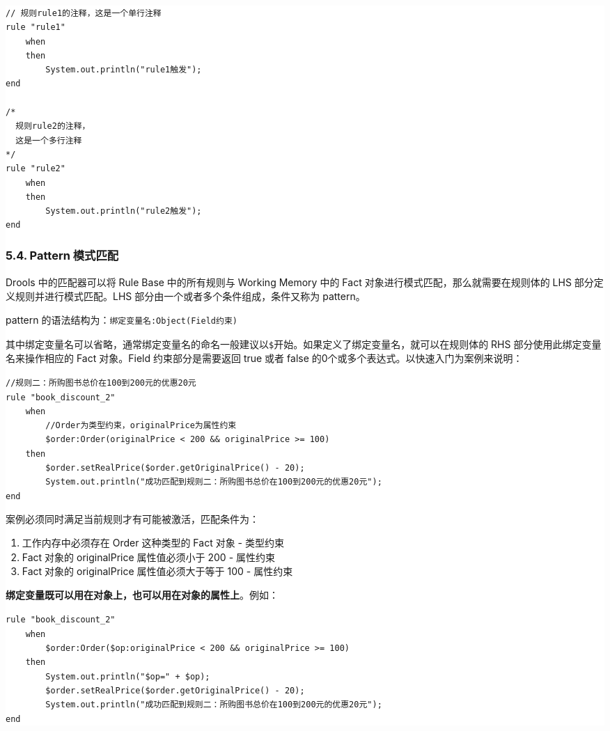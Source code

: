 ```drl
// 规则rule1的注释，这是一个单行注释
rule "rule1"
    when
    then
        System.out.println("rule1触发");
end
​
/*
  规则rule2的注释，
  这是一个多行注释
*/
rule "rule2"
    when
    then
        System.out.println("rule2触发");
end
```

### 5.4. Pattern 模式匹配

Drools 中的匹配器可以将 Rule Base 中的所有规则与 Working Memory 中的 Fact 对象进行模式匹配，那么就需要在规则体的 LHS 部分定义规则并进行模式匹配。LHS 部分由一个或者多个条件组成，条件又称为 pattern。

pattern 的语法结构为：`绑定变量名:Object(Field约束)`

其中绑定变量名可以省略，通常绑定变量名的命名一般建议以`$`开始。如果定义了绑定变量名，就可以在规则体的 RHS 部分使用此绑定变量名来操作相应的 Fact 对象。Field 约束部分是需要返回 true 或者 false 的0个或多个表达式。以快速入门为案例来说明：

```drl
//规则二：所购图书总价在100到200元的优惠20元
rule "book_discount_2"
    when
        //Order为类型约束，originalPrice为属性约束
        $order:Order(originalPrice < 200 && originalPrice >= 100)
    then
        $order.setRealPrice($order.getOriginalPrice() - 20);
        System.out.println("成功匹配到规则二：所购图书总价在100到200元的优惠20元");
end
```

案例必须同时满足当前规则才有可能被激活，匹配条件为：

1. 工作内存中必须存在 Order 这种类型的 Fact 对象 - 类型约束
2. Fact 对象的 originalPrice 属性值必须小于 200 - 属性约束
3. Fact 对象的 originalPrice 属性值必须大于等于 100 - 属性约束

**绑定变量既可以用在对象上，也可以用在对象的属性上**。例如：

```drl
rule "book_discount_2"
    when
        $order:Order($op:originalPrice < 200 && originalPrice >= 100)
    then
        System.out.println("$op=" + $op);
        $order.setRealPrice($order.getOriginalPrice() - 20);
        System.out.println("成功匹配到规则二：所购图书总价在100到200元的优惠20元");
end
```
